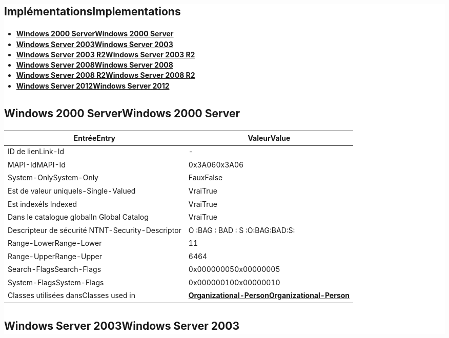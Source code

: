 

## <a name="implementations"></a><span data-ttu-id="47220-124">Implémentations</span><span class="sxs-lookup"><span data-stu-id="47220-124">Implementations</span></span>

-   [<span data-ttu-id="47220-125">**Windows 2000 Server**</span><span class="sxs-lookup"><span data-stu-id="47220-125">**Windows 2000 Server**</span></span>](#windows-2000-server)
-   [<span data-ttu-id="47220-126">**Windows Server 2003**</span><span class="sxs-lookup"><span data-stu-id="47220-126">**Windows Server 2003**</span></span>](#windows-server-2003)
-   [<span data-ttu-id="47220-127">**Windows Server 2003 R2**</span><span class="sxs-lookup"><span data-stu-id="47220-127">**Windows Server 2003 R2**</span></span>](#windows-server-2003-r2)
-   [<span data-ttu-id="47220-128">**Windows Server 2008**</span><span class="sxs-lookup"><span data-stu-id="47220-128">**Windows Server 2008**</span></span>](#windows-server-2008)
-   [<span data-ttu-id="47220-129">**Windows Server 2008 R2**</span><span class="sxs-lookup"><span data-stu-id="47220-129">**Windows Server 2008 R2**</span></span>](#windows-server-2008-r2)
-   [<span data-ttu-id="47220-130">**Windows Server 2012**</span><span class="sxs-lookup"><span data-stu-id="47220-130">**Windows Server 2012**</span></span>](#windows-server-2012)

## <a name="windows-2000-server"></a><span data-ttu-id="47220-131">Windows 2000 Server</span><span class="sxs-lookup"><span data-stu-id="47220-131">Windows 2000 Server</span></span>



| <span data-ttu-id="47220-132">Entrée</span><span class="sxs-lookup"><span data-stu-id="47220-132">Entry</span></span> | <span data-ttu-id="47220-133">Valeur</span><span class="sxs-lookup"><span data-stu-id="47220-133">Value</span></span> |
|------------------------|--------------------------------------------------------------------|
| <span data-ttu-id="47220-134">ID de lien</span><span class="sxs-lookup"><span data-stu-id="47220-134">Link-Id</span></span>                | \-                                                                 |
| <span data-ttu-id="47220-135">MAPI-Id</span><span class="sxs-lookup"><span data-stu-id="47220-135">MAPI-Id</span></span>                | <span data-ttu-id="47220-136">0x3A06</span><span class="sxs-lookup"><span data-stu-id="47220-136">0x3A06</span></span>                                                             |
| <span data-ttu-id="47220-137">System-Only</span><span class="sxs-lookup"><span data-stu-id="47220-137">System-Only</span></span>            | <span data-ttu-id="47220-138">Faux</span><span class="sxs-lookup"><span data-stu-id="47220-138">False</span></span>                                                              |
| <span data-ttu-id="47220-139">Est de valeur unique</span><span class="sxs-lookup"><span data-stu-id="47220-139">Is-Single-Valued</span></span>       | <span data-ttu-id="47220-140">Vrai</span><span class="sxs-lookup"><span data-stu-id="47220-140">True</span></span>                                                               |
| <span data-ttu-id="47220-141">Est indexé</span><span class="sxs-lookup"><span data-stu-id="47220-141">Is Indexed</span></span>             | <span data-ttu-id="47220-142">Vrai</span><span class="sxs-lookup"><span data-stu-id="47220-142">True</span></span>                                                               |
| <span data-ttu-id="47220-143">Dans le catalogue global</span><span class="sxs-lookup"><span data-stu-id="47220-143">In Global Catalog</span></span>      | <span data-ttu-id="47220-144">Vrai</span><span class="sxs-lookup"><span data-stu-id="47220-144">True</span></span>                                                               |
| <span data-ttu-id="47220-145">Descripteur de sécurité NT</span><span class="sxs-lookup"><span data-stu-id="47220-145">NT-Security-Descriptor</span></span> | <span data-ttu-id="47220-146">O :BAG : BAD : S :</span><span class="sxs-lookup"><span data-stu-id="47220-146">O:BAG:BAD:S:</span></span>                                                       |
| <span data-ttu-id="47220-147">Range-Lower</span><span class="sxs-lookup"><span data-stu-id="47220-147">Range-Lower</span></span>            | <span data-ttu-id="47220-148">1</span><span class="sxs-lookup"><span data-stu-id="47220-148">1</span></span>                                                                  |
| <span data-ttu-id="47220-149">Range-Upper</span><span class="sxs-lookup"><span data-stu-id="47220-149">Range-Upper</span></span>            | <span data-ttu-id="47220-150">64</span><span class="sxs-lookup"><span data-stu-id="47220-150">64</span></span>                                                                 |
| <span data-ttu-id="47220-151">Search-Flags</span><span class="sxs-lookup"><span data-stu-id="47220-151">Search-Flags</span></span>           | <span data-ttu-id="47220-152">0x00000005</span><span class="sxs-lookup"><span data-stu-id="47220-152">0x00000005</span></span>                                                         |
| <span data-ttu-id="47220-153">System-Flags</span><span class="sxs-lookup"><span data-stu-id="47220-153">System-Flags</span></span>           | <span data-ttu-id="47220-154">0x00000010</span><span class="sxs-lookup"><span data-stu-id="47220-154">0x00000010</span></span>                                                         |
| <span data-ttu-id="47220-155">Classes utilisées dans</span><span class="sxs-lookup"><span data-stu-id="47220-155">Classes used in</span></span>        | [<span data-ttu-id="47220-156">**Organizational-Person**</span><span class="sxs-lookup"><span data-stu-id="47220-156">**Organizational-Person**</span></span>](c-organizationalperson.md)<br/> |



## <a name="windows-server-2003"></a><span data-ttu-id="47220-157">Windows Server 2003</span><span class="sxs-lookup"><span data-stu-id="47220-157">Windows Server 2003</span></span>
